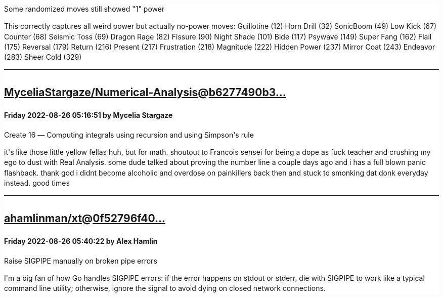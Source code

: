 Some randomized moves still showed "1" power

This correctly captures all weird power but actually no-power moves:
Guillotine (12)
Horn Drill (32)
SonicBoom (49)
Low Kick (67)
Counter (68)
Seismic Toss (69)
Dragon Rage (82)
Fissure (90)
Night Shade (101)
Bide (117)
Psywave (149)
Super Fang (162)
Flail (175)
Reversal (179)
Return (216)
Present (217)
Frustration (218)
Magnitude (222)
Hidden Power (237)
Mirror Coat (243)
Endeavor (283)
Sheer Cold (329)

---
## [MyceliaStargaze/Numerical-Analysis](https://github.com/MyceliaStargaze/Numerical-Analysis)@[b6277490b3...](https://github.com/MyceliaStargaze/Numerical-Analysis/commit/b6277490b37edb0fe16a650e90ce72d5d5be2e05)
#### Friday 2022-08-26 05:16:51 by Mycelia Stargaze

Create 16 –– Computing integrals using recursion and using Simpson's rule 

it's like those little yellow fellas huh, but for math. shoutout to Francois sensei for being a dope as fuck teacher and crushing my ego to dust with Real Analysis. some dude talked about proving the number line a couple days ago and i has a full blown panic flashback. thank god i didnt become alcoholic and overdose on painkillers back then and stuck to smonking dat donk everyday instead. good times

---
## [ahamlinman/xt](https://github.com/ahamlinman/xt)@[0f52796f40...](https://github.com/ahamlinman/xt/commit/0f52796f4051d7ba6dd2b3db8d0d35844fb997a9)
#### Friday 2022-08-26 05:40:22 by Alex Hamlin

Raise SIGPIPE manually on broken pipe errors

I'm a big fan of how Go handles SIGPIPE errors: if the error happens on
stdout or stderr, die with SIGPIPE to work like a typical command line
utility; otherwise, ignore the signal to avoid dying on closed network
connections.
